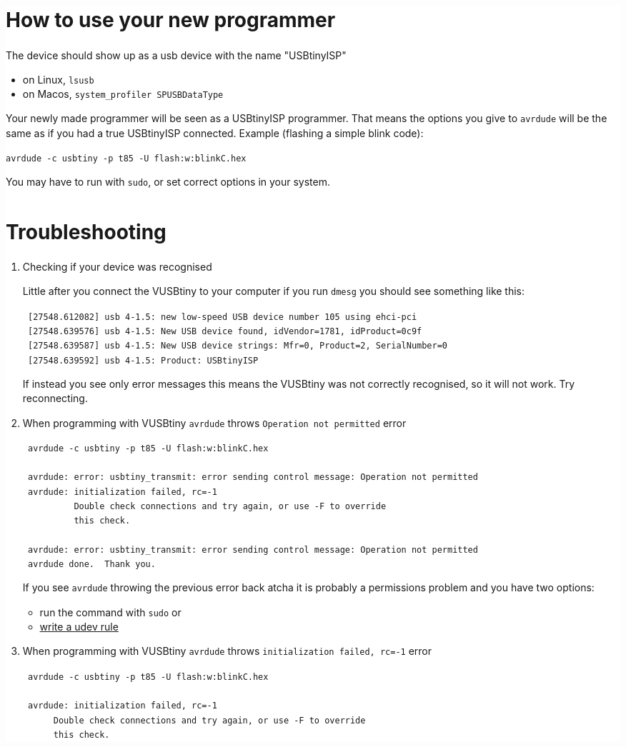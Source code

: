 
# How to use your new programmer

The device should show up as a usb device with the name "USBtinyISP"
* on Linux, `lsusb`
* on Macos, `system_profiler SPUSBDataType`

Your newly made programmer will be seen as a USBtinyISP programmer. That means the options you give to `avrdude` will be the same as if you had a true USBtinyISP connected. Example (flashing a simple blink code):

	avrdude -c usbtiny -p t85 -U flash:w:blinkC.hex

You may have to run with `sudo`, or set correct options in your system.

# Troubleshooting

1. Checking if your device was recognised

	Little after you connect the VUSBtiny to your computer if you run `dmesg` you should see something like this:

		[27548.612082] usb 4-1.5: new low-speed USB device number 105 using ehci-pci
		[27548.639576] usb 4-1.5: New USB device found, idVendor=1781, idProduct=0c9f
		[27548.639587] usb 4-1.5: New USB device strings: Mfr=0, Product=2, SerialNumber=0
		[27548.639592] usb 4-1.5: Product: USBtinyISP

	If instead you see only error messages this means the VUSBtiny was not correctly recognised, so it will not work. Try reconnecting.

2. When programming with VUSBtiny `avrdude` throws `Operation not permitted` error

		avrdude -c usbtiny -p t85 -U flash:w:blinkC.hex

		avrdude: error: usbtiny_transmit: error sending control message: Operation not permitted
		avrdude: initialization failed, rc=-1
		         Double check connections and try again, or use -F to override
		         this check.

		avrdude: error: usbtiny_transmit: error sending control message: Operation not permitted
		avrdude done.  Thank you.

	If you see `avrdude` throwing the previous error back atcha it is probably a permissions problem and you have two options:

	- run the command with `sudo` or
	- [write a udev rule](https://mightyohm.com/blog/2010/03/run-avrdude-without-root-privs-in-ubuntu/)

3. When programming with VUSBtiny `avrdude` throws `initialization failed, rc=-1` error

		avrdude -c usbtiny -p t85 -U flash:w:blinkC.hex

		avrdude: initialization failed, rc=-1
			 Double check connections and try again, or use -F to override
			 this check.

